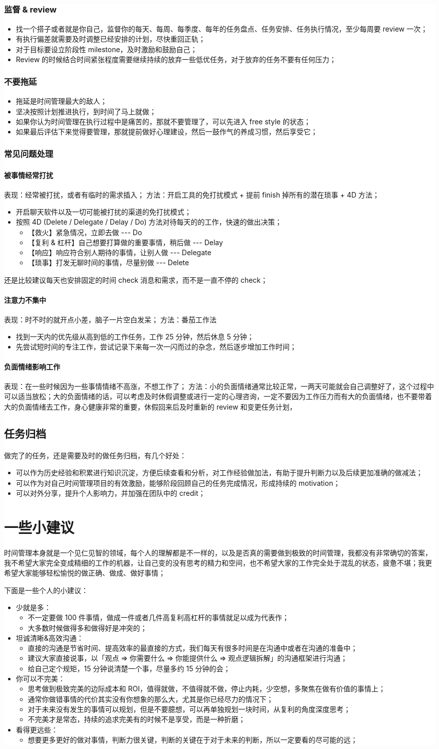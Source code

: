 ### 监督 & review
- 找一个搭子或者就是你自己，监督你的每天、每周、每季度、每年的任务盘点、任务安排、任务执行情况，至少每周要 review 一次；
- 有执行偏差就需要及时调整已经安排的计划，尽快重回正轨；
- 对于目标要设立阶段性 milestone，及时激励和鼓励自己；
- Review 的时候结合时间紧张程度需要继续持续的放弃一些低优任务，对于放弃的任务不要有任何压力；

### 不要拖延
- 拖延是时间管理最大的敌人；
- 坚决按照计划推进执行，到时间了马上就做；
- 如果你认为时间管理在执行过程中是痛苦的，那就不要管理了，可以先进入 free style 的状态；
- 如果最后评估下来觉得要管理，那就提前做好心理建设，然后一鼓作气的养成习惯，然后享受它；

### 常见问题处理
#### 被事情经常打扰
表现：经常被打扰，或者有临时的需求插入；
方法：开启工具的免打扰模式 + 提前 finish 掉所有的潜在琐事 + 4D 方法；
- 开启聊天软件以及一切可能被打扰的渠道的免打扰模式；
- 按照 4D (Delete / Delegate / Delay / Do) 方法对待每天的的工作，快速的做出决策；
  - 【救火】紧急情况，立即去做 --- Do
  - 【复利 & 杠杆】自己想要打算做的重要事情，稍后做 --- Delay
  - 【响应】响应符合别人期待的事情，让别人做 --- Delegate
  - 【琐事】打发无聊时间的事情，尽量别做 --- Delete

还是比较建议每天也安排固定的时间 check 消息和需求，而不是一直不停的 check；

#### 注意力不集中
表现：时不时的就开点小差，脑子一片空白发呆；
方法：番茄工作法
- 找到一天内的优先级从高到低的工作任务，工作 25 分钟，然后休息 5 分钟；
- 先尝试短时间的专注工作，尝试记录下来每一次一闪而过的杂念，然后逐步增加工作时间；

#### 负面情绪影响工作
表现：在一些时候因为一些事情情绪不高涨，不想工作了；
方法：小的负面情绪通常比较正常，一两天可能就会自己调整好了，这个过程中可以适当放松；大的负面情绪的话，可以考虑及时休假调整或进行一定的心理咨询，一定不要因为工作压力而有大的负面情绪，也不要带着大的负面情绪去工作，身心健康非常的重要，休假回来后及时重新的 review 和变更任务计划， 

## 任务归档
做完了的任务，还是需要及时的做任务归档，有几个好处：
- 可以作为历史经验和积累进行知识沉淀，方便后续查看和分析，对工作经验做加法，有助于提升判断力以及后续更加准确的做减法；
- 可以作为对自己时间管理项目的有效激励，能够阶段回顾自己的任务完成情况，形成持续的 motivation；
- 可以对外分享，提升个人影响力，并加强在团队中的 credit；

# 一些小建议
时间管理本身就是一个见仁见智的领域，每个人的理解都是不一样的，以及是否真的需要做到极致的时间管理，我都没有非常确切的答案，我不希望大家完全变成精细的工作的机器，让自己变的没有思考的精力和空间，也不希望大家的工作完全处于混乱的状态，疲惫不堪；我更希望大家能够轻松愉悦的做正确、做成、做好事情；

下面是一些个人的小建议：
- 少就是多：
  - 不一定要做 100 件事情，做成一件或者几件高复利高杠杆的事情就足以成为代表作；
  - 大多数时候做得多和做得好是冲突的；
- 坦诚清晰&高效沟通：
  - 直接的沟通是节省时间、提高效率的最直接的方式，我们每天有很多时间是在沟通中或者在沟通的准备中；
  - 建议大家直接说事，以「观点 => 你需要什么 => 你能提供什么 => 观点逻辑拆解」的沟通框架进行沟通；
  - 给自己定个规矩，15 分钟说清楚一个事，尽量多约 15 分钟的会；
- 你可以不完美：
  - 思考做到极致完美的边际成本和 ROI，值得就做，不值得就不做，停止内耗，少空想，多聚焦在做有价值的事情上；
  - 通常你做错事情的代价其实没有你想象的那么大，尤其是你已经尽力的情况下；
  - 对于未来没有发生的事情可以规划，但是不要臆想，可以再单独规划一块时间，从复利的角度深度思考；
  - 不完美才是常态，持续的追求完美有的时候不是享受，而是一种折磨；
- 看得更远些：
  - 想要更多更好的做对事情，判断力很关键，判断的关键在于对于未来的判断，所以一定要看的尽可能的远；